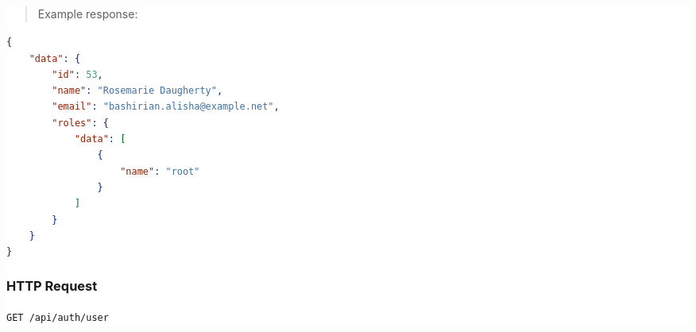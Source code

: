 > Example response:

```json
{
    "data": {
        "id": 53,
        "name": "Rosemarie Daugherty",
        "email": "bashirian.alisha@example.net",
        "roles": {
            "data": [
                {
                    "name": "root"
                }
            ]
        }
    }
}
```

### HTTP Request
`GET /api/auth/user`





